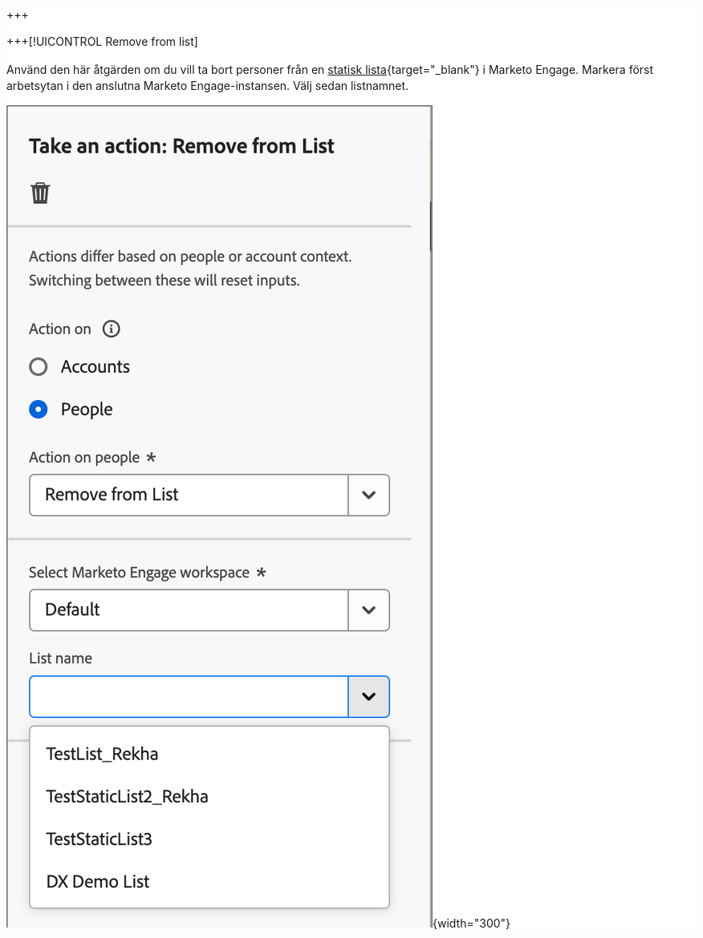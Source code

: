 +++

+++[!UICONTROL Remove from list]

Använd den här åtgärden om du vill ta bort personer från en [statisk lista](https://experienceleague.adobe.com/sv/docs/marketo/using/product-docs/core-marketo-concepts/smart-lists-and-static-lists/static-lists/understanding-static-lists){target="_blank"} i Marketo Engage. Markera först arbetsytan i den anslutna Marketo Engage-instansen. Välj sedan listnamnet.

![Vidta en åtgärd - Ta bort från listan](./assets/node-action-remove-from-list-options.png){width="300"}
